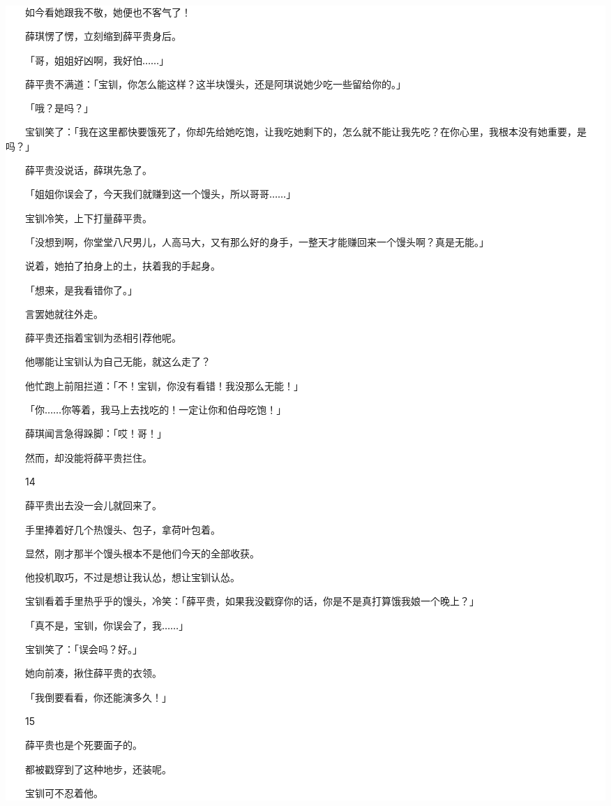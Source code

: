 &emsp;&emsp;如今看她跟我不敬，她便也不客气了！  
  
&emsp;&emsp;薛琪愣了愣，立刻缩到薛平贵身后。  
  
&emsp;&emsp;「哥，姐姐好凶啊，我好怕……」  
  
&emsp;&emsp;薛平贵不满道：「宝钏，你怎么能这样？这半块馒头，还是阿琪说她少吃一些留给你的。」  
  
&emsp;&emsp;「哦？是吗？」  
  
&emsp;&emsp;宝钏笑了：「我在这里都快要饿死了，你却先给她吃饱，让我吃她剩下的，怎么就不能让我先吃？在你心里，我根本没有她重要，是吗？」  
  
&emsp;&emsp;薛平贵没说话，薛琪先急了。  
  
&emsp;&emsp;「姐姐你误会了，今天我们就赚到这一个馒头，所以哥哥……」  
  
&emsp;&emsp;宝钏冷笑，上下打量薛平贵。  
  
&emsp;&emsp;「没想到啊，你堂堂八尺男儿，人高马大，又有那么好的身手，一整天才能赚回来一个馒头啊？真是无能。」  
  
&emsp;&emsp;说着，她拍了拍身上的土，扶着我的手起身。  
  
&emsp;&emsp;「想来，是我看错你了。」  
  
&emsp;&emsp;言罢她就往外走。  
  
&emsp;&emsp;薛平贵还指着宝钏为丞相引荐他呢。  
  
&emsp;&emsp;他哪能让宝钏认为自己无能，就这么走了？  
  
&emsp;&emsp;他忙跑上前阻拦道：「不！宝钏，你没有看错！我没那么无能！」  
  
&emsp;&emsp;「你……你等着，我马上去找吃的！一定让你和伯母吃饱！」  
  
&emsp;&emsp;薛琪闻言急得跺脚：「哎！哥！」  
  
&emsp;&emsp;然而，却没能将薛平贵拦住。  
  
&emsp;&emsp;14  
  
&emsp;&emsp;薛平贵出去没一会儿就回来了。  
  
&emsp;&emsp;手里捧着好几个热馒头、包子，拿荷叶包着。  
  
&emsp;&emsp;显然，刚才那半个馒头根本不是他们今天的全部收获。  
  
&emsp;&emsp;他投机取巧，不过是想让我认怂，想让宝钏认怂。  
  
&emsp;&emsp;宝钏看着手里热乎乎的馒头，冷笑：「薛平贵，如果我没戳穿你的话，你是不是真打算饿我娘一个晚上？」  
  
&emsp;&emsp;「真不是，宝钏，你误会了，我……」  
  
&emsp;&emsp;宝钏笑了：「误会吗？好。」  
  
&emsp;&emsp;她向前凑，揪住薛平贵的衣领。  
  
&emsp;&emsp;「我倒要看看，你还能演多久！」  
  
&emsp;&emsp;15  
  
&emsp;&emsp;薛平贵也是个死要面子的。  
  
&emsp;&emsp;都被戳穿到了这种地步，还装呢。  
  
&emsp;&emsp;宝钏可不忍着他。  
  